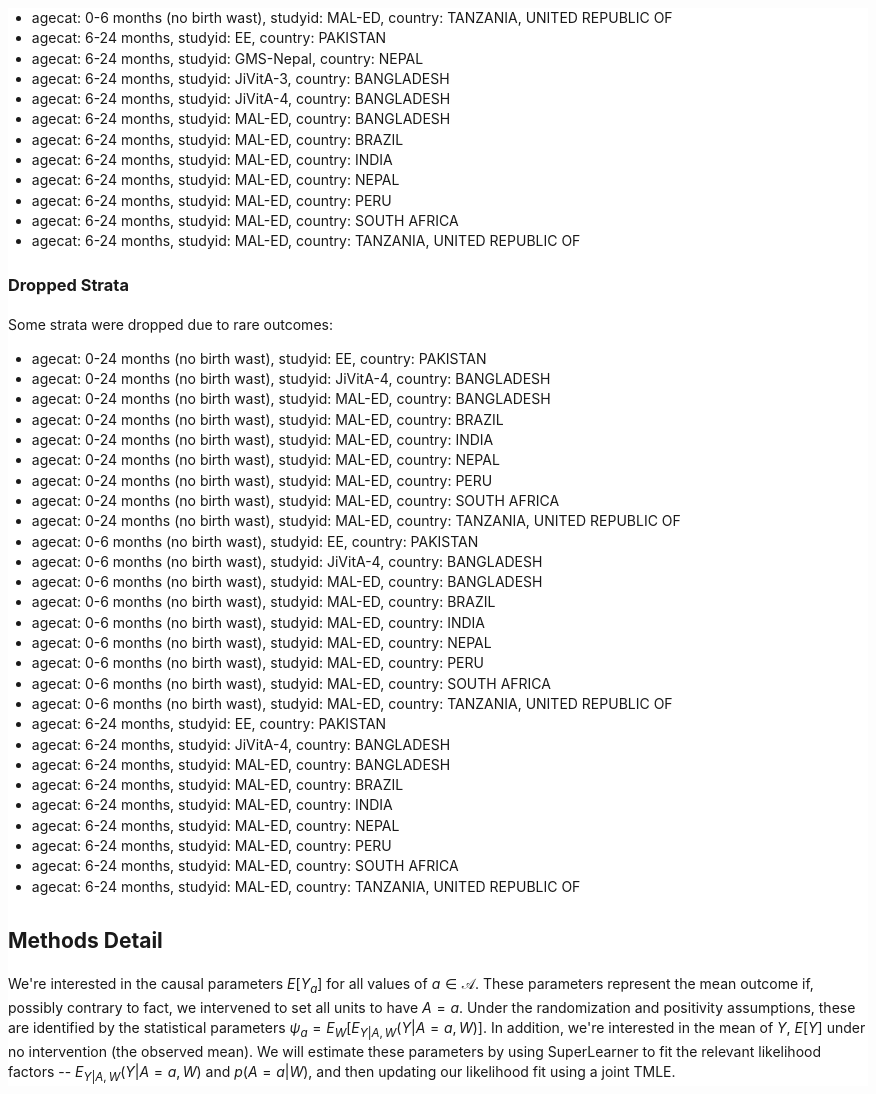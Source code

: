 * agecat: 0-6 months (no birth wast), studyid: MAL-ED, country: TANZANIA, UNITED REPUBLIC OF
* agecat: 6-24 months, studyid: EE, country: PAKISTAN
* agecat: 6-24 months, studyid: GMS-Nepal, country: NEPAL
* agecat: 6-24 months, studyid: JiVitA-3, country: BANGLADESH
* agecat: 6-24 months, studyid: JiVitA-4, country: BANGLADESH
* agecat: 6-24 months, studyid: MAL-ED, country: BANGLADESH
* agecat: 6-24 months, studyid: MAL-ED, country: BRAZIL
* agecat: 6-24 months, studyid: MAL-ED, country: INDIA
* agecat: 6-24 months, studyid: MAL-ED, country: NEPAL
* agecat: 6-24 months, studyid: MAL-ED, country: PERU
* agecat: 6-24 months, studyid: MAL-ED, country: SOUTH AFRICA
* agecat: 6-24 months, studyid: MAL-ED, country: TANZANIA, UNITED REPUBLIC OF

### Dropped Strata

Some strata were dropped due to rare outcomes:

* agecat: 0-24 months (no birth wast), studyid: EE, country: PAKISTAN
* agecat: 0-24 months (no birth wast), studyid: JiVitA-4, country: BANGLADESH
* agecat: 0-24 months (no birth wast), studyid: MAL-ED, country: BANGLADESH
* agecat: 0-24 months (no birth wast), studyid: MAL-ED, country: BRAZIL
* agecat: 0-24 months (no birth wast), studyid: MAL-ED, country: INDIA
* agecat: 0-24 months (no birth wast), studyid: MAL-ED, country: NEPAL
* agecat: 0-24 months (no birth wast), studyid: MAL-ED, country: PERU
* agecat: 0-24 months (no birth wast), studyid: MAL-ED, country: SOUTH AFRICA
* agecat: 0-24 months (no birth wast), studyid: MAL-ED, country: TANZANIA, UNITED REPUBLIC OF
* agecat: 0-6 months (no birth wast), studyid: EE, country: PAKISTAN
* agecat: 0-6 months (no birth wast), studyid: JiVitA-4, country: BANGLADESH
* agecat: 0-6 months (no birth wast), studyid: MAL-ED, country: BANGLADESH
* agecat: 0-6 months (no birth wast), studyid: MAL-ED, country: BRAZIL
* agecat: 0-6 months (no birth wast), studyid: MAL-ED, country: INDIA
* agecat: 0-6 months (no birth wast), studyid: MAL-ED, country: NEPAL
* agecat: 0-6 months (no birth wast), studyid: MAL-ED, country: PERU
* agecat: 0-6 months (no birth wast), studyid: MAL-ED, country: SOUTH AFRICA
* agecat: 0-6 months (no birth wast), studyid: MAL-ED, country: TANZANIA, UNITED REPUBLIC OF
* agecat: 6-24 months, studyid: EE, country: PAKISTAN
* agecat: 6-24 months, studyid: JiVitA-4, country: BANGLADESH
* agecat: 6-24 months, studyid: MAL-ED, country: BANGLADESH
* agecat: 6-24 months, studyid: MAL-ED, country: BRAZIL
* agecat: 6-24 months, studyid: MAL-ED, country: INDIA
* agecat: 6-24 months, studyid: MAL-ED, country: NEPAL
* agecat: 6-24 months, studyid: MAL-ED, country: PERU
* agecat: 6-24 months, studyid: MAL-ED, country: SOUTH AFRICA
* agecat: 6-24 months, studyid: MAL-ED, country: TANZANIA, UNITED REPUBLIC OF

## Methods Detail

We're interested in the causal parameters $E[Y_a]$ for all values of $a \in \mathcal{A}$. These parameters represent the mean outcome if, possibly contrary to fact, we intervened to set all units to have $A=a$. Under the randomization and positivity assumptions, these are identified by the statistical parameters $\psi_a=E_W[E_{Y|A,W}(Y|A=a,W)]$.  In addition, we're interested in the mean of $Y$, $E[Y]$ under no intervention (the observed mean). We will estimate these parameters by using SuperLearner to fit the relevant likelihood factors -- $E_{Y|A,W}(Y|A=a,W)$ and $p(A=a|W)$, and then updating our likelihood fit using a joint TMLE.
